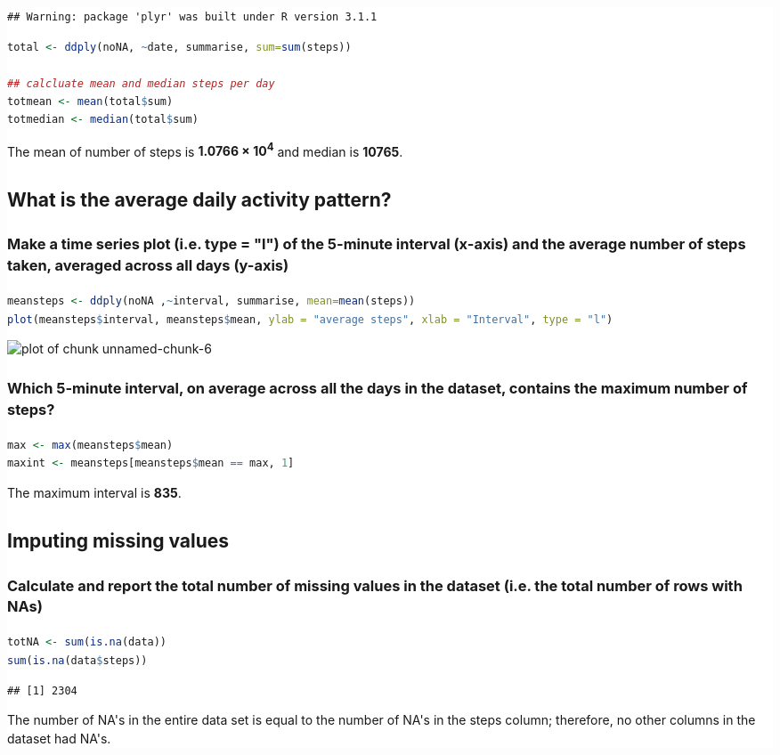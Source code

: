 ```
## Warning: package 'plyr' was built under R version 3.1.1
```

```r
total <- ddply(noNA, ~date, summarise, sum=sum(steps))

## calcluate mean and median steps per day
totmean <- mean(total$sum)
totmedian <- median(total$sum)
```

The mean of number of steps is **1.0766 &times; 10<sup>4</sup>** and median is **10765**.

## What is the average daily activity pattern?

### Make a time series plot (i.e. type = "l") of the 5-minute interval (x-axis) and the average number of steps taken, averaged across all days (y-axis)


```r
meansteps <- ddply(noNA ,~interval, summarise, mean=mean(steps))
plot(meansteps$interval, meansteps$mean, ylab = "average steps", xlab = "Interval", type = "l")
```

![plot of chunk unnamed-chunk-6](./PA1_template_files/figure-html/unnamed-chunk-6.png) 

### Which 5-minute interval, on average across all the days in the dataset, contains the maximum number of steps?


```r
max <- max(meansteps$mean)
maxint <- meansteps[meansteps$mean == max, 1]
```

The maximum interval is **835**.

## Imputing missing values

### Calculate and report the total number of missing values in the dataset (i.e. the total number of rows with NAs)


```r
totNA <- sum(is.na(data))
sum(is.na(data$steps))
```

```
## [1] 2304
```

The number of NA's in the entire data set is equal to the number of NA's in the steps column; therefore, no other columns in the dataset had NA's.
